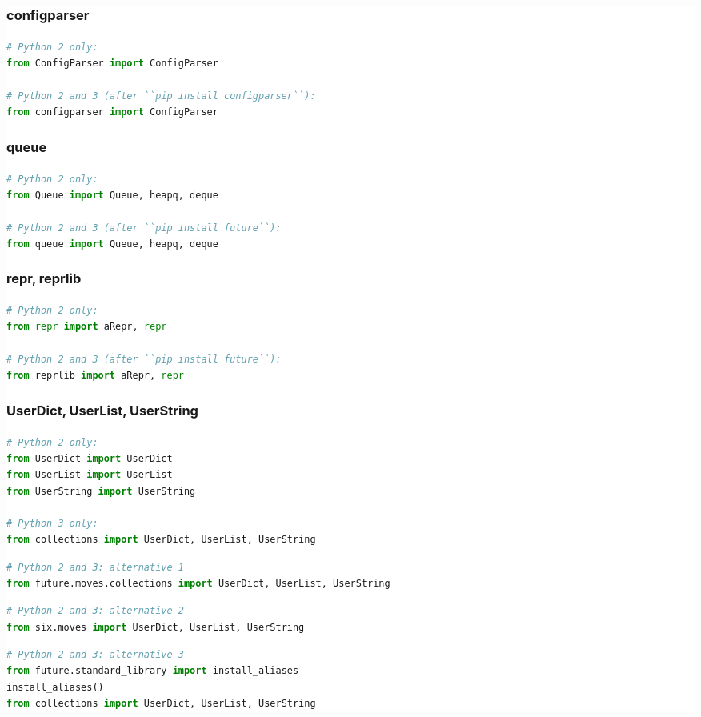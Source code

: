 ### configparser

```python
# Python 2 only:
from ConfigParser import ConfigParser

# Python 2 and 3 (after ``pip install configparser``):
from configparser import ConfigParser
```



### queue

```python
# Python 2 only:
from Queue import Queue, heapq, deque

# Python 2 and 3 (after ``pip install future``):
from queue import Queue, heapq, deque
```

### repr, reprlib

```python
# Python 2 only:
from repr import aRepr, repr

# Python 2 and 3 (after ``pip install future``):
from reprlib import aRepr, repr
```

### UserDict, UserList, UserString

```python
# Python 2 only:
from UserDict import UserDict
from UserList import UserList
from UserString import UserString

# Python 3 only:
from collections import UserDict, UserList, UserString

```
```python
# Python 2 and 3: alternative 1
from future.moves.collections import UserDict, UserList, UserString

```
```python
# Python 2 and 3: alternative 2
from six.moves import UserDict, UserList, UserString

```
```python
# Python 2 and 3: alternative 3
from future.standard_library import install_aliases
install_aliases()
from collections import UserDict, UserList, UserString
```
